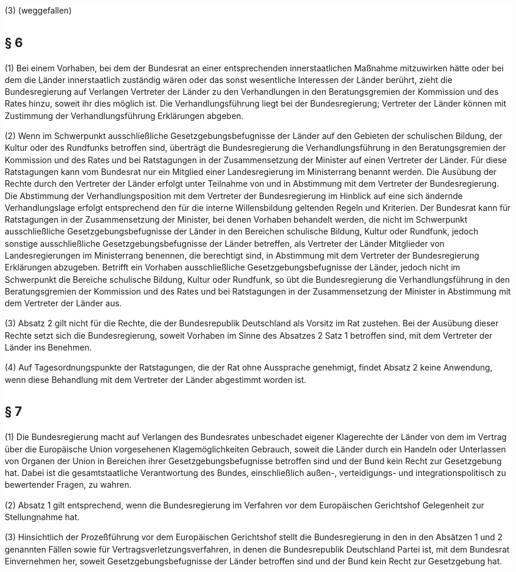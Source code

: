 (3) (weggefallen)


## § 6

(1) Bei einem Vorhaben, bei dem der Bundesrat an einer entsprechenden innerstaatlichen Maßnahme mitzuwirken hätte oder bei dem die Länder innerstaatlich zuständig wären oder das sonst wesentliche Interessen der Länder berührt, zieht die Bundesregierung auf Verlangen Vertreter der Länder zu den Verhandlungen in den Beratungsgremien der Kommission und des Rates hinzu, soweit ihr dies möglich ist. Die Verhandlungsführung liegt bei der Bundesregierung; Vertreter der Länder können mit Zustimmung der Verhandlungsführung Erklärungen abgeben.

(2) Wenn im Schwerpunkt ausschließliche Gesetzgebungsbefugnisse der Länder auf den Gebieten der schulischen Bildung, der Kultur oder des Rundfunks betroffen sind, überträgt die Bundesregierung die Verhandlungsführung in den Beratungsgremien der Kommission und des Rates und bei Ratstagungen in der Zusammensetzung der Minister auf einen Vertreter der Länder. Für diese Ratstagungen kann vom Bundesrat nur ein Mitglied einer Landesregierung im Ministerrang benannt werden. Die Ausübung der Rechte durch den Vertreter der Länder erfolgt unter Teilnahme von und in Abstimmung mit dem Vertreter der Bundesregierung. Die Abstimmung der Verhandlungsposition mit dem Vertreter der Bundesregierung im Hinblick auf eine sich ändernde Verhandlungslage erfolgt entsprechend den für die interne Willensbildung geltenden Regeln und Kriterien. Der Bundesrat kann für Ratstagungen in der Zusammensetzung der Minister, bei denen Vorhaben behandelt werden, die nicht im Schwerpunkt ausschließliche Gesetzgebungsbefugnisse der Länder in den Bereichen schulische Bildung, Kultur oder Rundfunk, jedoch sonstige ausschließliche Gesetzgebungsbefugnisse der Länder betreffen, als Vertreter der Länder Mitglieder von Landesregierungen im Ministerrang benennen, die berechtigt sind, in Abstimmung mit dem Vertreter der Bundesregierung Erklärungen abzugeben. Betrifft ein Vorhaben ausschließliche Gesetzgebungsbefugnisse der Länder, jedoch nicht im Schwerpunkt die Bereiche schulische Bildung, Kultur oder Rundfunk, so übt die Bundesregierung die Verhandlungsführung in den Beratungsgremien der Kommission und des Rates und bei Ratstagungen in der Zusammensetzung der Minister in Abstimmung mit dem Vertreter der Länder aus.

(3) Absatz 2 gilt nicht für die Rechte, die der Bundesrepublik Deutschland als Vorsitz im Rat zustehen. Bei der Ausübung dieser Rechte setzt sich die Bundesregierung, soweit Vorhaben im Sinne des Absatzes 2 Satz 1 betroffen sind, mit dem Vertreter der Länder ins Benehmen.

(4) Auf Tagesordnungspunkte der Ratstagungen, die der Rat ohne Aussprache genehmigt, findet Absatz 2 keine Anwendung, wenn diese Behandlung mit dem Vertreter der Länder abgestimmt worden ist.


## § 7

(1) Die Bundesregierung macht auf Verlangen des Bundesrates unbeschadet eigener Klagerechte der Länder von dem im Vertrag über die Europäische Union vorgesehenen Klagemöglichkeiten Gebrauch, soweit die Länder durch ein Handeln oder Unterlassen von Organen der Union in Bereichen ihrer Gesetzgebungsbefugnisse betroffen sind und der Bund kein Recht zur Gesetzgebung hat. Dabei ist die gesamtstaatliche Verantwortung des Bundes, einschließlich außen-, verteidigungs- und integrationspolitisch zu bewertender Fragen, zu wahren.

(2) Absatz 1 gilt entsprechend, wenn die Bundesregierung im Verfahren vor dem Europäischen Gerichtshof Gelegenheit zur Stellungnahme hat.

(3) Hinsichtlich der Prozeßführung vor dem Europäischen Gerichtshof stellt die Bundesregierung in den in den Absätzen 1 und 2 genannten Fällen sowie für Vertragsverletzungsverfahren, in denen die Bundesrepublik Deutschland Partei ist, mit dem Bundesrat Einvernehmen her, soweit Gesetzgebungsbefugnisse der Länder betroffen sind und der Bund kein Recht zur Gesetzgebung hat.
